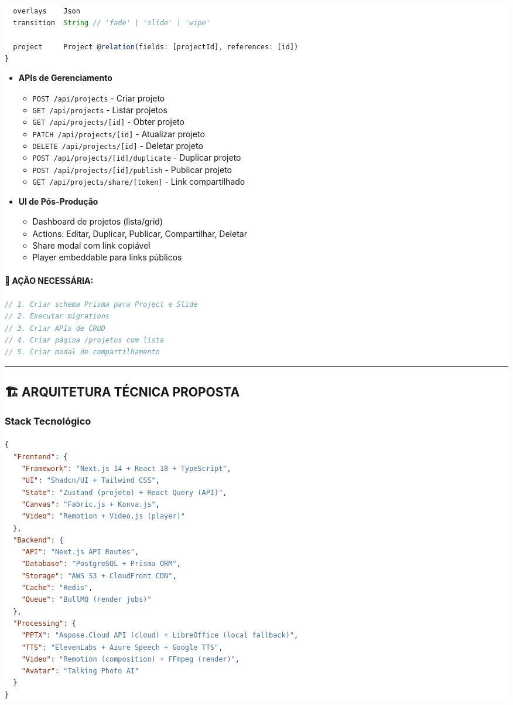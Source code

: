   ```typescript
    overlays    Json
    transition  String // 'fade' | 'slide' | 'wipe'
    
    project     Project @relation(fields: [projectId], references: [id])
  }
  ```

- **APIs de Gerenciamento**
  - `POST /api/projects` - Criar projeto
  - `GET /api/projects` - Listar projetos
  - `GET /api/projects/[id]` - Obter projeto
  - `PATCH /api/projects/[id]` - Atualizar projeto
  - `DELETE /api/projects/[id]` - Deletar projeto
  - `POST /api/projects/[id]/duplicate` - Duplicar projeto
  - `POST /api/projects/[id]/publish` - Publicar projeto
  - `GET /api/projects/share/[token]` - Link compartilhado

- **UI de Pós-Produção**
  - Dashboard de projetos (lista/grid)
  - Actions: Editar, Duplicar, Publicar, Compartilhar, Deletar
  - Share modal com link copiável
  - Player embeddable para links públicos

#### **🔧 AÇÃO NECESSÁRIA:**
```typescript
// 1. Criar schema Prisma para Project e Slide
// 2. Executar migrations
// 3. Criar APIs de CRUD
// 4. Criar página /projetos com lista
// 5. Criar modal de compartilhamento
```

---

## 🏗️ ARQUITETURA TÉCNICA PROPOSTA

### **Stack Tecnológico**
```json
{
  "Frontend": {
    "Framework": "Next.js 14 + React 18 + TypeScript",
    "UI": "Shadcn/UI + Tailwind CSS",
    "State": "Zustand (projeto) + React Query (API)",
    "Canvas": "Fabric.js + Konva.js",
    "Video": "Remotion + Video.js (player)"
  },
  "Backend": {
    "API": "Next.js API Routes",
    "Database": "PostgreSQL + Prisma ORM",
    "Storage": "AWS S3 + CloudFront CDN",
    "Cache": "Redis",
    "Queue": "BullMQ (render jobs)"
  },
  "Processing": {
    "PPTX": "Aspose.Cloud API (cloud) + LibreOffice (local fallback)",
    "TTS": "ElevenLabs + Azure Speech + Google TTS",
    "Video": "Remotion (composition) + FFmpeg (render)",
    "Avatar": "Talking Photo AI"
  }
}
```
